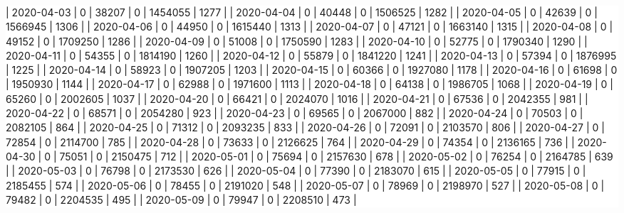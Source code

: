 | 2020-04-03 | 0 | 38207 | 0 | 1454055 | 1277 |
| 2020-04-04 | 0 | 40448 | 0 | 1506525 | 1282 |
| 2020-04-05 | 0 | 42639 | 0 | 1566945 | 1306 |
| 2020-04-06 | 0 | 44950 | 0 | 1615440 | 1313 |
| 2020-04-07 | 0 | 47121 | 0 | 1663140 | 1315 |
| 2020-04-08 | 0 | 49152 | 0 | 1709250 | 1286 |
| 2020-04-09 | 0 | 51008 | 0 | 1750590 | 1283 |
| 2020-04-10 | 0 | 52775 | 0 | 1790340 | 1290 |
| 2020-04-11 | 0 | 54355 | 0 | 1814190 | 1260 |
| 2020-04-12 | 0 | 55879 | 0 | 1841220 | 1241 |
| 2020-04-13 | 0 | 57394 | 0 | 1876995 | 1225 |
| 2020-04-14 | 0 | 58923 | 0 | 1907205 | 1203 |
| 2020-04-15 | 0 | 60366 | 0 | 1927080 | 1178 |
| 2020-04-16 | 0 | 61698 | 0 | 1950930 | 1144 |
| 2020-04-17 | 0 | 62988 | 0 | 1971600 | 1113 |
| 2020-04-18 | 0 | 64138 | 0 | 1986705 | 1068 |
| 2020-04-19 | 0 | 65260 | 0 | 2002605 | 1037 |
| 2020-04-20 | 0 | 66421 | 0 | 2024070 | 1016 |
| 2020-04-21 | 0 | 67536 | 0 | 2042355 | 981 |
| 2020-04-22 | 0 | 68571 | 0 | 2054280 | 923 |
| 2020-04-23 | 0 | 69565 | 0 | 2067000 | 882 |
| 2020-04-24 | 0 | 70503 | 0 | 2082105 | 864 |
| 2020-04-25 | 0 | 71312 | 0 | 2093235 | 833 |
| 2020-04-26 | 0 | 72091 | 0 | 2103570 | 806 |
| 2020-04-27 | 0 | 72854 | 0 | 2114700 | 785 |
| 2020-04-28 | 0 | 73633 | 0 | 2126625 | 764 |
| 2020-04-29 | 0 | 74354 | 0 | 2136165 | 736 |
| 2020-04-30 | 0 | 75051 | 0 | 2150475 | 712 |
| 2020-05-01 | 0 | 75694 | 0 | 2157630 | 678 |
| 2020-05-02 | 0 | 76254 | 0 | 2164785 | 639 |
| 2020-05-03 | 0 | 76798 | 0 | 2173530 | 626 |
| 2020-05-04 | 0 | 77390 | 0 | 2183070 | 615 |
| 2020-05-05 | 0 | 77915 | 0 | 2185455 | 574 |
| 2020-05-06 | 0 | 78455 | 0 | 2191020 | 548 |
| 2020-05-07 | 0 | 78969 | 0 | 2198970 | 527 |
| 2020-05-08 | 0 | 79482 | 0 | 2204535 | 495 |
| 2020-05-09 | 0 | 79947 | 0 | 2208510 | 473 |